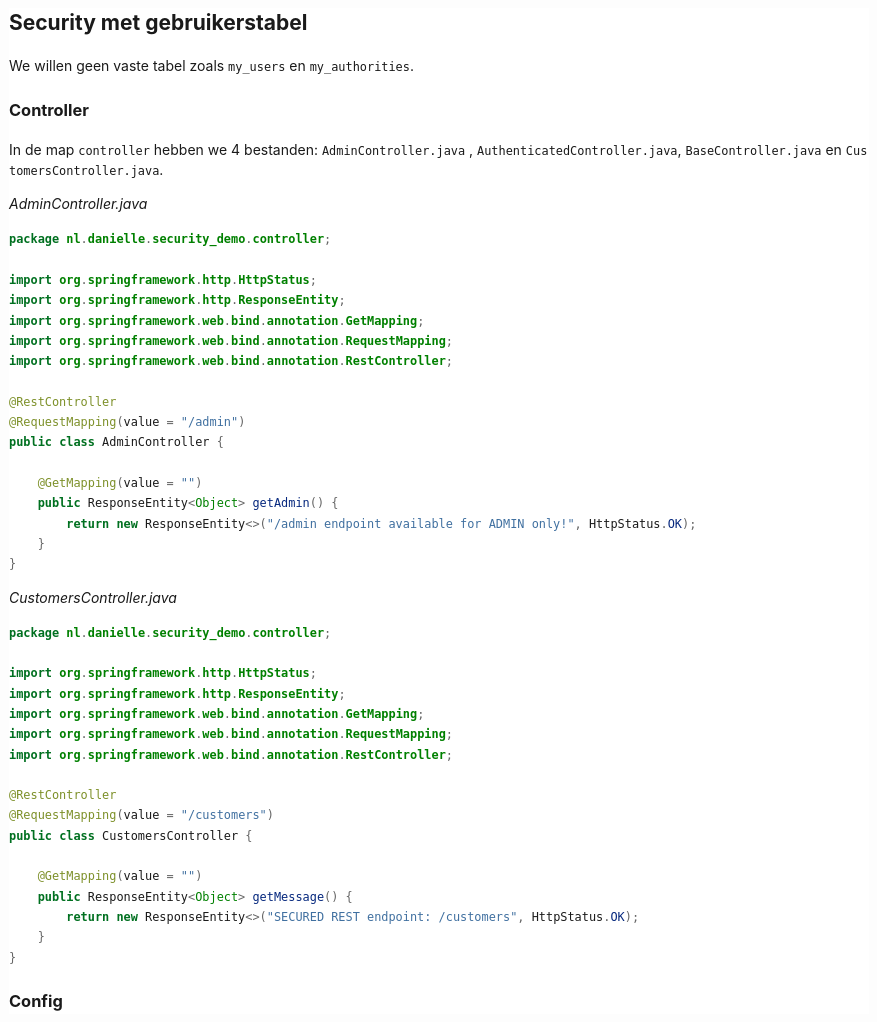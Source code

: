 ## Security met gebruikerstabel

We willen geen vaste tabel zoals `my_users` en `my_authorities`.

### Controller

In de map `controller` hebben we 4 bestanden: `AdminController.java`
, `AuthenticatedController.java`, `BaseController.java` en `CustomersController.java`.

_AdminController.java_

```java
package nl.danielle.security_demo.controller;

import org.springframework.http.HttpStatus;
import org.springframework.http.ResponseEntity;
import org.springframework.web.bind.annotation.GetMapping;
import org.springframework.web.bind.annotation.RequestMapping;
import org.springframework.web.bind.annotation.RestController;

@RestController
@RequestMapping(value = "/admin")
public class AdminController {

    @GetMapping(value = "")
    public ResponseEntity<Object> getAdmin() {
        return new ResponseEntity<>("/admin endpoint available for ADMIN only!", HttpStatus.OK);
    }
}
```

_CustomersController.java_

```java
package nl.danielle.security_demo.controller;

import org.springframework.http.HttpStatus;
import org.springframework.http.ResponseEntity;
import org.springframework.web.bind.annotation.GetMapping;
import org.springframework.web.bind.annotation.RequestMapping;
import org.springframework.web.bind.annotation.RestController;

@RestController
@RequestMapping(value = "/customers")
public class CustomersController {

    @GetMapping(value = "")
    public ResponseEntity<Object> getMessage() {
        return new ResponseEntity<>("SECURED REST endpoint: /customers", HttpStatus.OK);
    }
}
```

### Config
